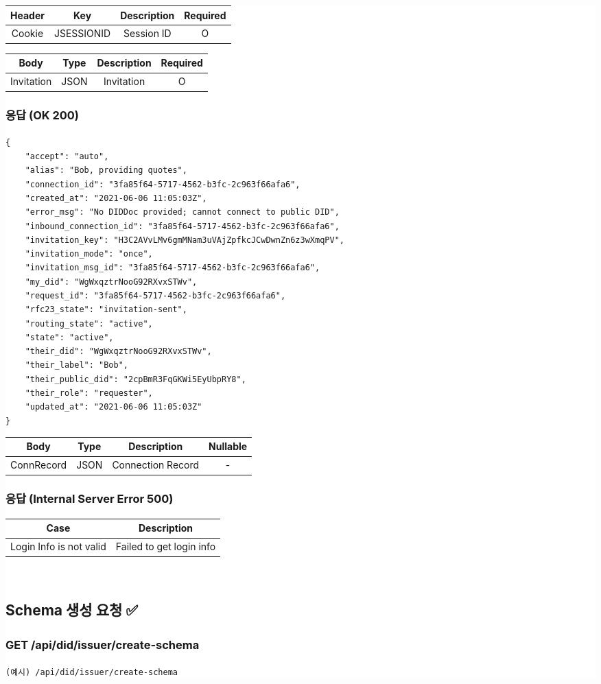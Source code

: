 | Header |    Key     | Description | Required |
| :----: | :--------: | :---------: | :------: |
| Cookie | JSESSIONID | Session ID  |    O     |

|    Body    | Type  | Description | Required |
| :--------: | :---: | :---------: | :------: |
| Invitation | JSON  | Invitation  |    O     |

### 응답 (OK 200)
```
{
    "accept": "auto",
    "alias": "Bob, providing quotes",
    "connection_id": "3fa85f64-5717-4562-b3fc-2c963f66afa6",
    "created_at": "2021-06-06 11:05:03Z",
    "error_msg": "No DIDDoc provided; cannot connect to public DID",
    "inbound_connection_id": "3fa85f64-5717-4562-b3fc-2c963f66afa6",
    "invitation_key": "H3C2AVvLMv6gmMNam3uVAjZpfkcJCwDwnZn6z3wXmqPV",
    "invitation_mode": "once",
    "invitation_msg_id": "3fa85f64-5717-4562-b3fc-2c963f66afa6",
    "my_did": "WgWxqztrNooG92RXvxSTWv",
    "request_id": "3fa85f64-5717-4562-b3fc-2c963f66afa6",
    "rfc23_state": "invitation-sent",
    "routing_state": "active",
    "state": "active",
    "their_did": "WgWxqztrNooG92RXvxSTWv",
    "their_label": "Bob",
    "their_public_did": "2cpBmR3FqGKWi5EyUbpRY8",
    "their_role": "requester",
    "updated_at": "2021-06-06 11:05:03Z"
}
```

|    Body    | Type  |    Description    | Nullable |
| :--------: | :---: | :---------------: | :------: |
| ConnRecord | JSON  | Connection Record |    -     |

### 응답 (Internal Server Error 500)

|          Case           |       Description        |
| :---------------------: | :----------------------: |
| Login Info is not valid | Failed to get login info |

<br/>

## Schema 생성 요청 ✅
### GET /api/did/issuer/create-schema
`(예시) /api/did/issuer/create-schema`
